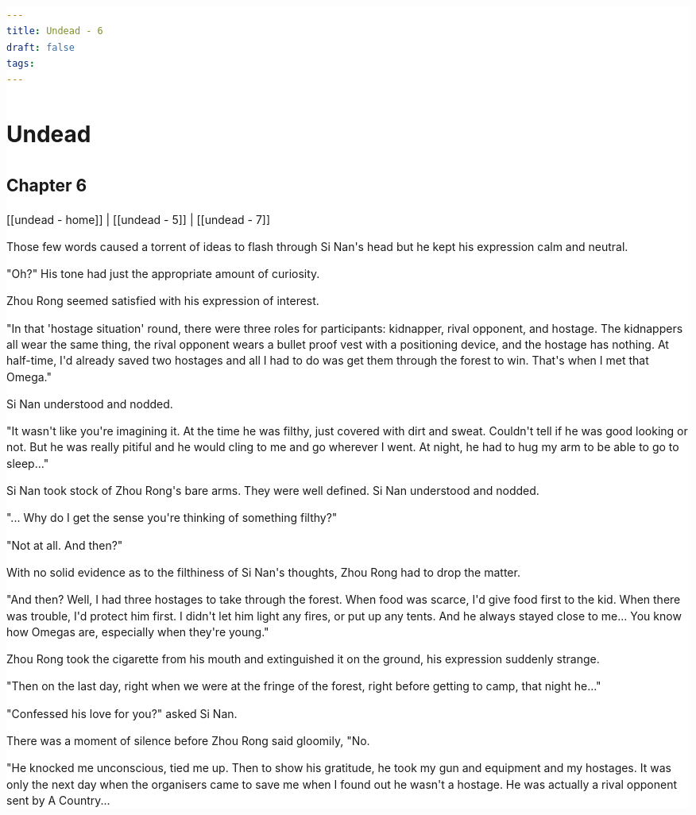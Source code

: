 ```yaml
---
title: Undead - 6
draft: false
tags:
---
```

# Undead
## Chapter 6
[[undead - home]] | [[undead - 5]] | [[undead - 7]]

Those few words caused a torrent of ideas to flash through Si Nan's head but he kept his expression calm and neutral.

"Oh?" His tone had just the appropriate amount of curiosity.

Zhou Rong seemed satisfied with his expression of interest.

"In that 'hostage situation' round, there were three roles for participants: kidnapper, rival opponent, and hostage. The kidnappers all wear the same thing, the rival opponent wears a bullet proof vest with a positioning device, and the hostage has nothing. At half-time, I'd already saved two hostages and all I had to do was get them through the forest to win. That's when I met that Omega."

Si Nan understood and nodded.

"It wasn't like you're imagining it. At the time he was filthy, just covered with dirt and sweat. Couldn't tell if he was good looking or not. But he was really pitiful and he would cling to me and go wherever I went. At night, he had to hug my arm to be able to go to sleep..."

Si Nan took stock of Zhou Rong's bare arms. They were well defined. Si Nan understood and nodded.

"... Why do I get the sense you're thinking of something filthy?"

"Not at all. And then?"

With no solid evidence as to the filthiness of Si Nan's thoughts, Zhou Rong had to drop the matter.

"And then? Well, I had three hostages to take through the forest. When food was scarce, I'd give food first to the kid. When there was trouble, I'd protect him first. I didn't let him light any fires, or put up any tents. And he always stayed close to me... You know how Omegas are, especially when they're young."

Zhou Rong took the cigarette from his mouth and extinguished it on the ground, his expression suddenly strange.

"Then on the last day, right when we were at the fringe of the forest, right before getting to camp, that night he..."

"Confessed his love for you?" asked Si Nan.

There was a moment of silence before Zhou Rong said gloomily, "No.

"He knocked me unconscious, tied me up. Then to show his gratitude, he took my gun and equipment and my hostages. It was only the next day when the organisers came to save me when I found out he wasn't a hostage. He was actually a rival opponent sent by A Country...
